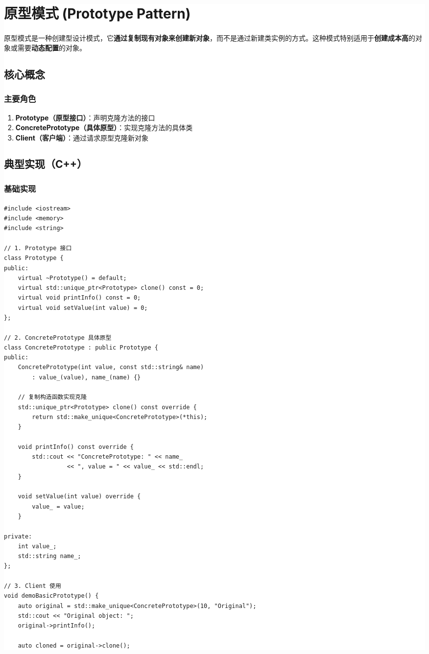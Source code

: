 # 原型模式 (Prototype Pattern)

原型模式是一种创建型设计模式，它**通过复制现有对象来创建新对象**，而不是通过新建类实例的方式。这种模式特别适用于**创建成本高**的对象或需要**动态配置**的对象。

## 核心概念

### 主要角色

1. **Prototype（原型接口）**：声明克隆方法的接口
2. **ConcretePrototype（具体原型）**：实现克隆方法的具体类
3. **Client（客户端）**：通过请求原型克隆新对象

## 典型实现（C++）

### 基础实现

```
#include <iostream>
#include <memory>
#include <string>

// 1. Prototype 接口
class Prototype {
public:
    virtual ~Prototype() = default;
    virtual std::unique_ptr<Prototype> clone() const = 0;
    virtual void printInfo() const = 0;
    virtual void setValue(int value) = 0;
};

// 2. ConcretePrototype 具体原型
class ConcretePrototype : public Prototype {
public:
    ConcretePrototype(int value, const std::string& name)
        : value_(value), name_(name) {}
    
    // 复制构造函数实现克隆
    std::unique_ptr<Prototype> clone() const override {
        return std::make_unique<ConcretePrototype>(*this);
    }
    
    void printInfo() const override {
        std::cout << "ConcretePrototype: " << name_ 
                  << ", value = " << value_ << std::endl;
    }
    
    void setValue(int value) override {
        value_ = value;
    }

private:
    int value_;
    std::string name_;
};

// 3. Client 使用
void demoBasicPrototype() {
    auto original = std::make_unique<ConcretePrototype>(10, "Original");
    std::cout << "Original object: ";
    original->printInfo();
    
    auto cloned = original->clone();
```